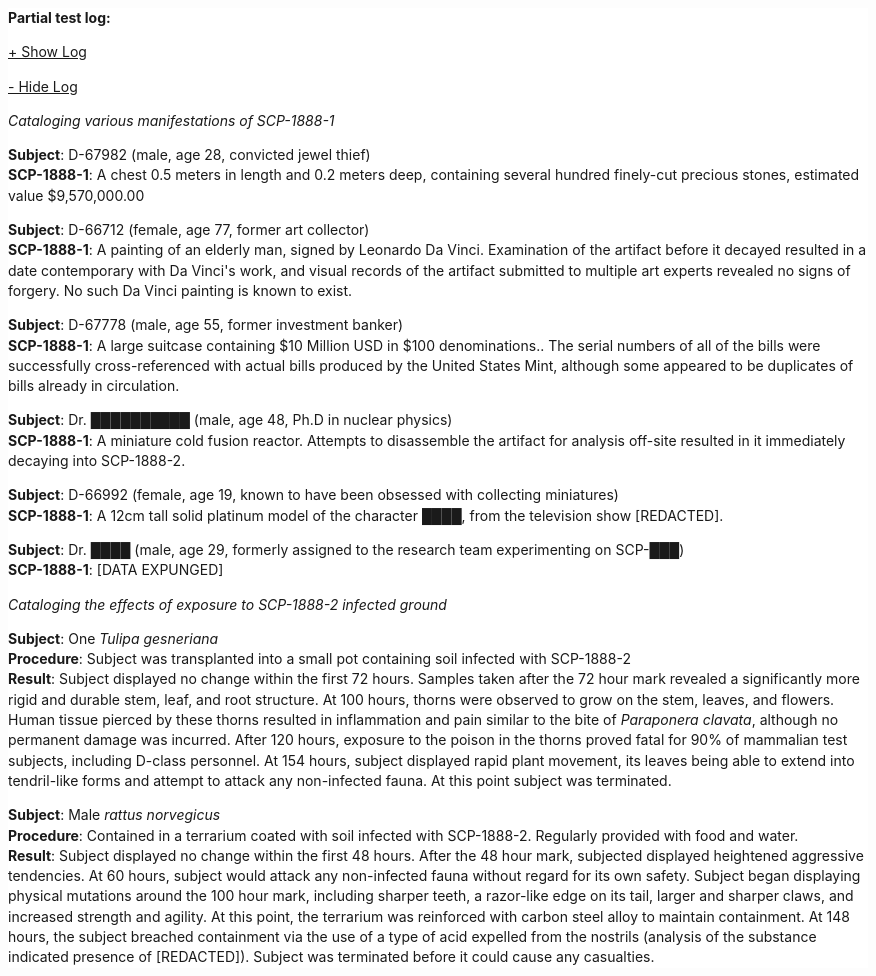 **Partial test log:**

[+ Show Log](javascript:;)

[\- Hide Log](javascript:;)

_Cataloging various manifestations of SCP-1888-1_

**Subject**: D-67982 (male, age 28, convicted jewel thief)  
**SCP-1888-1**: A chest 0.5 meters in length and 0.2 meters deep, containing several hundred finely-cut precious stones, estimated value $9,570,000.00

**Subject**: D-66712 (female, age 77, former art collector)  
**SCP-1888-1**: A painting of an elderly man, signed by Leonardo Da Vinci. Examination of the artifact before it decayed resulted in a date contemporary with Da Vinci's work, and visual records of the artifact submitted to multiple art experts revealed no signs of forgery. No such Da Vinci painting is known to exist.

**Subject**: D-67778 (male, age 55, former investment banker)  
**SCP-1888-1**: A large suitcase containing $10 Million USD in $100 denominations.. The serial numbers of all of the bills were successfully cross-referenced with actual bills produced by the United States Mint, although some appeared to be duplicates of bills already in circulation.

**Subject**: Dr. ██████████ (male, age 48, Ph.D in nuclear physics)  
**SCP-1888-1**: A miniature cold fusion reactor. Attempts to disassemble the artifact for analysis off-site resulted in it immediately decaying into SCP-1888-2.

**Subject**: D-66992 (female, age 19, known to have been obsessed with collecting miniatures)  
**SCP-1888-1**: A 12cm tall solid platinum model of the character ████, from the television show \[REDACTED\].

**Subject**: Dr. ████ (male, age 29, formerly assigned to the research team experimenting on SCP-███)  
**SCP-1888-1**: \[DATA EXPUNGED\]

_Cataloging the effects of exposure to SCP-1888-2 infected ground_

**Subject**: One _Tulipa gesneriana_  
**Procedure**: Subject was transplanted into a small pot containing soil infected with SCP-1888-2  
**Result**: Subject displayed no change within the first 72 hours. Samples taken after the 72 hour mark revealed a significantly more rigid and durable stem, leaf, and root structure. At 100 hours, thorns were observed to grow on the stem, leaves, and flowers. Human tissue pierced by these thorns resulted in inflammation and pain similar to the bite of _Paraponera clavata_, although no permanent damage was incurred. After 120 hours, exposure to the poison in the thorns proved fatal for 90% of mammalian test subjects, including D-class personnel. At 154 hours, subject displayed rapid plant movement, its leaves being able to extend into tendril-like forms and attempt to attack any non-infected fauna. At this point subject was terminated.

**Subject**: Male _rattus norvegicus_  
**Procedure**: Contained in a terrarium coated with soil infected with SCP-1888-2. Regularly provided with food and water.  
**Result**: Subject displayed no change within the first 48 hours. After the 48 hour mark, subjected displayed heightened aggressive tendencies. At 60 hours, subject would attack any non-infected fauna without regard for its own safety. Subject began displaying physical mutations around the 100 hour mark, including sharper teeth, a razor-like edge on its tail, larger and sharper claws, and increased strength and agility. At this point, the terrarium was reinforced with carbon steel alloy to maintain containment. At 148 hours, the subject breached containment via the use of a type of acid expelled from the nostrils (analysis of the substance indicated presence of \[REDACTED\]). Subject was terminated before it could cause any casualties.
